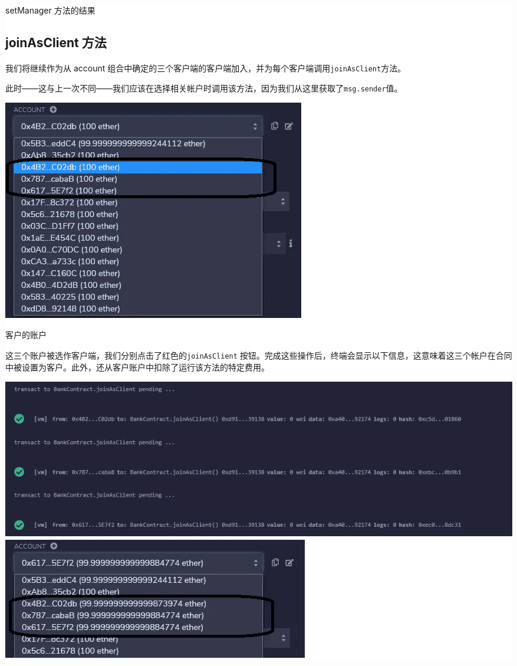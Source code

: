 setManager 方法的结果

## joinAsClient 方法

我们将继续作为从 account 组合中确定的三个客户端的客户端加入，并为每个客户端调用`joinAsClient`方法。

此时——这与上一次不同——我们应该在选择相关帐户时调用该方法，因为我们从这里获取了`msg.sender`值。

![](img/1f7e3d0e40846710b34de4a7dc486a7b.png)

客户的账户

这三个账户被选作客户端，我们分别点击了红色的`joinAsClient` 按钮。完成这些操作后，终端会显示以下信息，这意味着这三个帐户在合同中被设置为客户。此外，还从客户账户中扣除了运行该方法的特定费用。

![](img/85937cb1685cc05ead9c162871669164.png)![](img/06a855b3f31732633811f59481b439dc.png)
